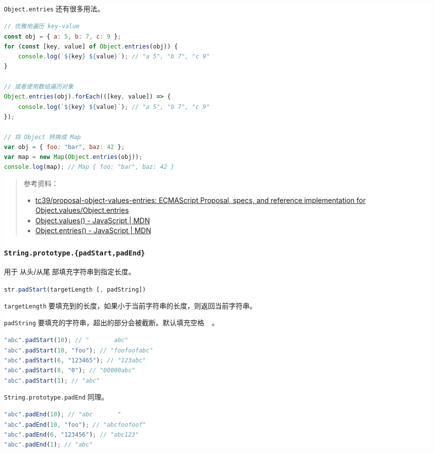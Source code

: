 `Object.entries` 还有很多用法。

```js
// 优雅地遍历 key-value
const obj = { a: 5, b: 7, c: 9 };
for (const [key, value] of Object.entries(obj)) {
    console.log(`${key} ${value}`); // "a 5", "b 7", "c 9"
}

// 或者使用数组遍历对象
Object.entries(obj).forEach(([key, value]) => {
    console.log(`${key} ${value}`); // "a 5", "b 7", "c 9"
});

// 将 Object 转换成 Map
var obj = { foo: "bar", baz: 42 };
var map = new Map(Object.entries(obj));
console.log(map); // Map { foo: "bar", baz: 42 }
```

> 参考资料：
>
> -   [tc39/proposal-object-values-entries: ECMAScript Proposal, specs, and reference implementation for Object.values/Object.entries](https://github.com/tc39/proposal-object-values-entries)
> -   [Object.values() - JavaScript | MDN](https://developer.mozilla.org/zh-CN/docs/Web/JavaScript/Reference/Global_Objects/Object/values)
> -   [Object.entries() - JavaScript | MDN](https://developer.mozilla.org/zh-CN/docs/Web/JavaScript/Reference/Global_Objects/Object/entries)

### `String.prototype.{padStart,padEnd}`

用于 从头/从尾 部填充字符串到指定长度。

```js
str.padStart(targetLength [, padString])
```

`targetLength` 要填充到的长度，如果小于当前字符串的长度，则返回当前字符串。

`padString` 要填充的字符串，超出的部分会被截断。默认填充空格 ` ` 。

```js
"abc".padStart(10); // "       abc"
"abc".padStart(10, "foo"); // "foofoofabc"
"abc".padStart(6, "123465"); // "123abc"
"abc".padStart(8, "0"); // "00000abc"
"abc".padStart(1); // "abc"
```

`String.prototype.padEnd` 同理。

```js
"abc".padEnd(10); // "abc       "
"abc".padEnd(10, "foo"); // "abcfoofoof"
"abc".padEnd(6, "123456"); // "abc123"
"abc".padEnd(1); // "abc"
```
